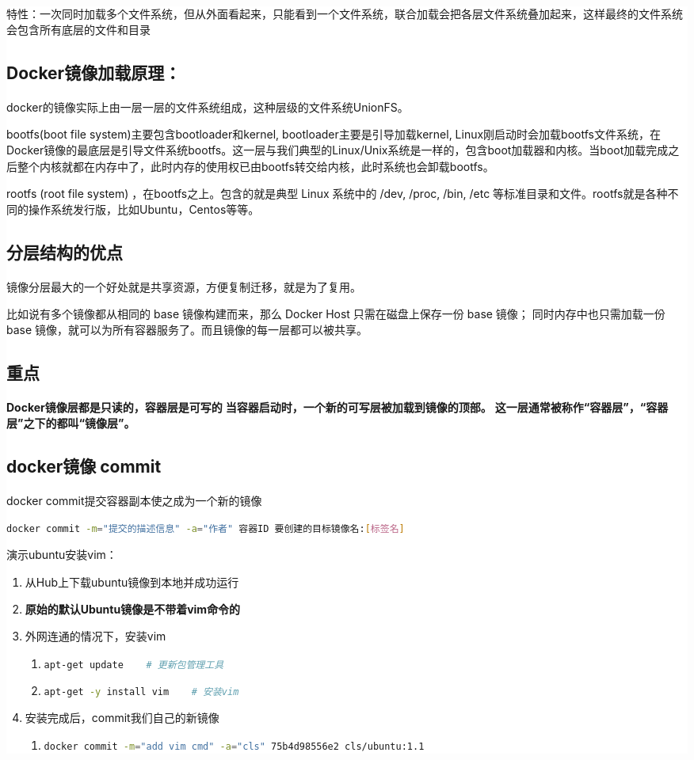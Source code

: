 特性：一次同时加载多个文件系统，但从外面看起来，只能看到一个文件系统，联合加载会把各层文件系统叠加起来，这样最终的文件系统会包含所有底层的文件和目录

## Docker镜像加载原理：

docker的镜像实际上由一层一层的文件系统组成，这种层级的文件系统UnionFS。

bootfs(boot file system)主要包含bootloader和kernel, bootloader主要是引导加载kernel, Linux刚启动时会加载bootfs文件系统，在Docker镜像的最底层是引导文件系统bootfs。这一层与我们典型的Linux/Unix系统是一样的，包含boot加载器和内核。当boot加载完成之后整个内核就都在内存中了，此时内存的使用权已由bootfs转交给内核，此时系统也会卸载bootfs。

rootfs (root file system) ，在bootfs之上。包含的就是典型 Linux 系统中的 /dev, /proc, /bin, /etc 等标准目录和文件。rootfs就是各种不同的操作系统发行版，比如Ubuntu，Centos等等。

## 分层结构的优点

镜像分层最大的一个好处就是共享资源，方便复制迁移，就是为了复用。

比如说有多个镜像都从相同的 base 镜像构建而来，那么 Docker Host 只需在磁盘上保存一份 base 镜像；
同时内存中也只需加载一份 base 镜像，就可以为所有容器服务了。而且镜像的每一层都可以被共享。

## 重点

**Docker镜像层都是只读的，容器层是可写的**
**当容器启动时，一个新的可写层被加载到镜像的顶部。**
**这一层通常被称作“容器层”，“容器层”之下的都叫“镜像层”。**



## docker镜像 commit

docker commit提交容器副本使之成为一个新的镜像

```bash
docker commit -m="提交的描述信息" -a="作者" 容器ID 要创建的目标镜像名:[标签名]
```

演示ubuntu安装vim：

1. 从Hub上下载ubuntu镜像到本地并成功运行

2. **原始的默认Ubuntu镜像是不带着vim命令的**

3. 外网连通的情况下，安装vim

   1. ```bash
      apt-get update	# 更新包管理工具
      ```

   2. ```bash
      apt-get -y install vim	# 安装vim
      ```

4. 安装完成后，commit我们自己的新镜像

   1. ```bash
      docker commit -m="add vim cmd" -a="cls" 75b4d98556e2 cls/ubuntu:1.1
      ```
